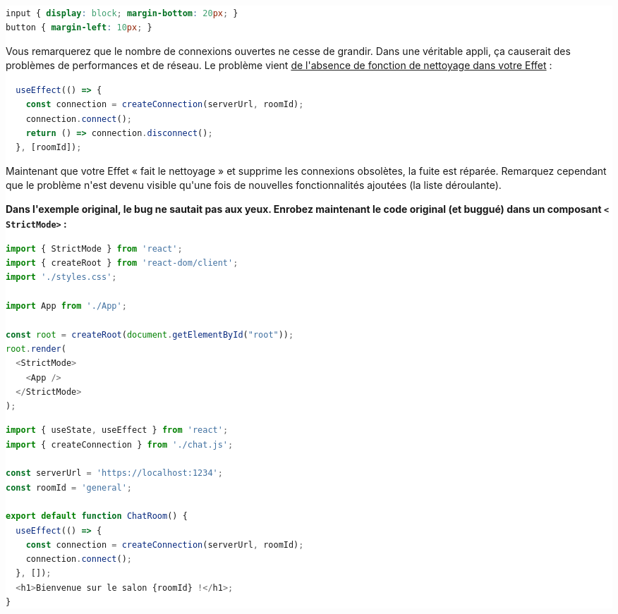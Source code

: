 ```css
input { display: block; margin-bottom: 20px; }
button { margin-left: 10px; }
```

</Sandpack>

Vous remarquerez que le nombre de connexions ouvertes ne cesse de grandir. Dans une véritable appli, ça causerait des problèmes de performances et de réseau. Le problème vient [de l'absence de fonction de nettoyage dans votre Effet](/learn/synchronizing-with-effects#step-3-add-cleanup-if-needed) :

```js {4}
  useEffect(() => {
    const connection = createConnection(serverUrl, roomId);
    connection.connect();
    return () => connection.disconnect();
  }, [roomId]);
```

Maintenant que votre Effet « fait le nettoyage » et supprime les connexions obsolètes, la fuite est réparée. Remarquez cependant que le problème n'est devenu visible qu'une fois de nouvelles fonctionnalités ajoutées (la liste déroulante).

**Dans l'exemple original, le bug ne sautait pas aux yeux. Enrobez maintenant le code original (et buggué) dans un composant `<StrictMode>` :**

<Sandpack>

```js src/index.js
import { StrictMode } from 'react';
import { createRoot } from 'react-dom/client';
import './styles.css';

import App from './App';

const root = createRoot(document.getElementById("root"));
root.render(
  <StrictMode>
    <App />
  </StrictMode>
);
```

```js
import { useState, useEffect } from 'react';
import { createConnection } from './chat.js';

const serverUrl = 'https://localhost:1234';
const roomId = 'general';

export default function ChatRoom() {
  useEffect(() => {
    const connection = createConnection(serverUrl, roomId);
    connection.connect();
  }, []);
  <h1>Bienvenue sur le salon {roomId} !</h1>;
}
```
